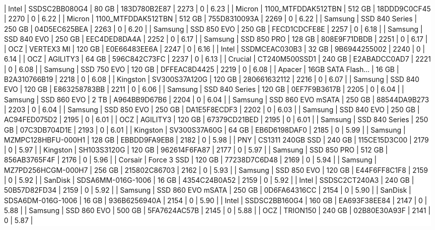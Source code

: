 | Intel     | SSDSC2BB080G4      | 80 GB  | 183D780B2E87 | 2273  | 0     | 6.23   |
| Micron    | 1100_MTFDDAK512TBN | 512 GB | 18DDD9C0CF45 | 2270  | 0     | 6.22   |
| Micron    | 1100_MTFDDAK512TBN | 512 GB | 755D8310093A | 2269  | 0     | 6.22   |
| Samsung   | SSD 840 Series     | 250 GB | 04D5EC625BEA | 2263  | 0     | 6.20   |
| Samsung   | SSD 850 EVO        | 250 GB | FECD1CDCFE8E | 2257  | 0     | 6.18   |
| Samsung   | SSD 840 EVO        | 250 GB | EEC4DED8DA4A | 2252  | 0     | 6.17   |
| Samsung   | SSD 850 PRO        | 128 GB | 808E9F71DBDB | 2251  | 0     | 6.17   |
| OCZ       | VERTEX3 MI         | 120 GB | E0E66483EE6A | 2247  | 0     | 6.16   |
| Intel     | SSDMCEAC030B3      | 32 GB  | 9B6944255002 | 2240  | 0     | 6.14   |
| OCZ       | AGILITY3           | 64 GB  | 596C842C73FC | 2237  | 0     | 6.13   |
| Crucial   | CT240M500SSD1      | 240 GB | E2ABADCC0AD7 | 2221  | 0     | 6.08   |
| Samsung   | SSD 750 EVO        | 120 GB | DFFEAC8D4425 | 2219  | 0     | 6.08   |
| Apacer    | 16GB SATA Flash... | 16 GB  | B2A310766B19 | 2218  | 0     | 6.08   |
| Kingston  | SV300S37A120G      | 120 GB | 280661632112 | 2216  | 0     | 6.07   |
| Samsung   | SSD 840 EVO        | 120 GB | E863258783BB | 2211  | 0     | 6.06   |
| Samsung   | SSD 840 Series     | 120 GB | 0EF7F9B3617B | 2205  | 0     | 6.04   |
| Samsung   | SSD 860 EVO        | 2 TB   | A964BB9D67B6 | 2204  | 0     | 6.04   |
| Samsung   | SSD 860 EVO mSATA  | 250 GB | 88544DA9B273 | 2203  | 0     | 6.04   |
| Samsung   | SSD 850 EVO        | 250 GB | DA1E5F8ECDF3 | 2202  | 0     | 6.03   |
| Samsung   | SSD 840 EVO        | 250 GB | AC94FED075D2 | 2195  | 0     | 6.01   |
| OCZ       | AGILITY3           | 120 GB | 67379CD21BED | 2195  | 0     | 6.01   |
| Samsung   | SSD 840 Series     | 250 GB | 07C3DB704D1E | 2193  | 0     | 6.01   |
| Kingston  | SV300S37A60G       | 64 GB  | EB6D6198DAF0 | 2185  | 0     | 5.99   |
| Samsung   | MZMPC128HBFU-000H1 | 128 GB | EBBDD9FA9EB8 | 2182  | 0     | 5.98   |
| PNY       | CS1311 240GB SSD   | 240 GB | 115CE15D3C00 | 2179  | 0     | 5.97   |
| Kingston  | SH103S3120G        | 120 GB | 962614F6FA87 | 2177  | 0     | 5.97   |
| Samsung   | SSD 850 PRO        | 512 GB | 856AB3765F4F | 2176  | 0     | 5.96   |
| Corsair   | Force 3 SSD        | 120 GB | 77238D7C6D48 | 2169  | 0     | 5.94   |
| Samsung   | MZ7PD256HCGM-000H7 | 256 GB | 215802C86703 | 2162  | 0     | 5.93   |
| Samsung   | SSD 850 EVO        | 120 GB | E44F6FF8C1F8 | 2159  | 0     | 5.92   |
| SanDisk   | SDSA6MM-016G-1006  | 16 GB  | 4354C24B0A52 | 2159  | 0     | 5.92   |
| Intel     | SSDSC2CT240A3      | 240 GB | 50B57D82FD34 | 2159  | 0     | 5.92   |
| Samsung   | SSD 860 EVO mSATA  | 250 GB | 0D6FA64316CC | 2154  | 0     | 5.90   |
| SanDisk   | SDSA6DM-016G-1006  | 16 GB  | 936B6256940A | 2154  | 0     | 5.90   |
| Intel     | SSDSC2BB160G4      | 160 GB | EA693F38EE84 | 2147  | 0     | 5.88   |
| Samsung   | SSD 860 EVO        | 500 GB | 5FA7624AC57B | 2145  | 0     | 5.88   |
| OCZ       | TRION150           | 240 GB | 02B80E30A93F | 2141  | 0     | 5.87   |